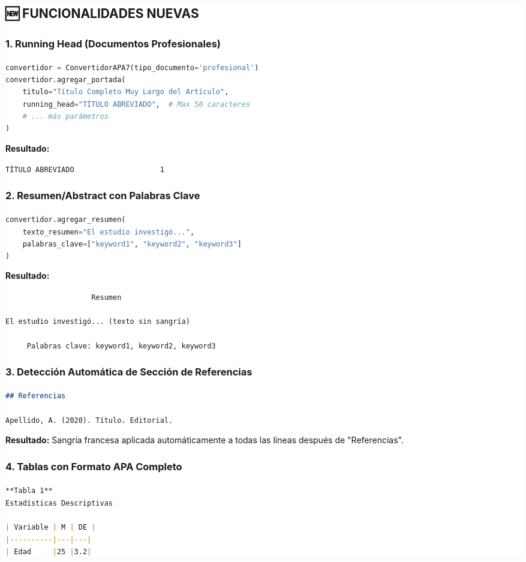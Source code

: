 
## 🆕 FUNCIONALIDADES NUEVAS

### 1. Running Head (Documentos Profesionales)

```python
convertidor = ConvertidorAPA7(tipo_documento='profesional')
convertidor.agregar_portada(
    titulo="Título Completo Muy Largo del Artículo",
    running_head="TÍTULO ABREVIADO",  # Max 50 caracteres
    # ... más parámetros
)
```

**Resultado:**
```
TÍTULO ABREVIADO                    1
```

### 2. Resumen/Abstract con Palabras Clave

```python
convertidor.agregar_resumen(
    texto_resumen="El estudio investigó...",
    palabras_clave=["keyword1", "keyword2", "keyword3"]
)
```

**Resultado:**
```
                    Resumen

El estudio investigó... (texto sin sangría)

     Palabras clave: keyword1, keyword2, keyword3
```

### 3. Detección Automática de Sección de Referencias

```markdown
## Referencias

Apellido, A. (2020). Título. Editorial.
```

**Resultado:** Sangría francesa aplicada automáticamente a todas las líneas después de "Referencias".

### 4. Tablas con Formato APA Completo

```markdown
**Tabla 1**
Estadísticas Descriptivas

| Variable | M | DE |
|----------|---|---|
| Edad     |25 |3.2|
```
